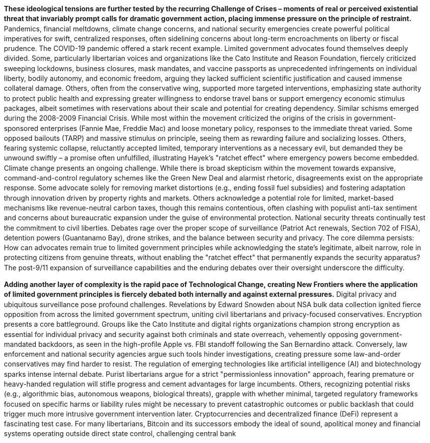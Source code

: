 **These ideological tensions are further tested by the recurring Challenge of Crises – moments of real or perceived existential threat that invariably prompt calls for dramatic government action, placing immense pressure on the principle of restraint.** Pandemics, financial meltdowns, climate change concerns, and national security emergencies create powerful political imperatives for swift, centralized responses, often sidelining concerns about long-term encroachments on liberty or fiscal prudence. The COVID-19 pandemic offered a stark recent example. Limited government advocates found themselves deeply divided. Some, particularly libertarian voices and organizations like the Cato Institute and Reason Foundation, fiercely criticized sweeping lockdowns, business closures, mask mandates, and vaccine passports as unprecedented infringements on individual liberty, bodily autonomy, and economic freedom, arguing they lacked sufficient scientific justification and caused immense collateral damage. Others, often from the conservative wing, supported more targeted interventions, emphasizing state authority to protect public health and expressing greater willingness to endorse travel bans or support emergency economic stimulus packages, albeit sometimes with reservations about their scale and potential for creating dependency. Similar schisms emerged during the 2008-2009 Financial Crisis. While most within the movement criticized the origins of the crisis in government-sponsored enterprises (Fannie Mae, Freddie Mac) and loose monetary policy, responses to the immediate threat varied. Some opposed bailouts (TARP) and massive stimulus on principle, seeing them as rewarding failure and socializing losses. Others, fearing systemic collapse, reluctantly accepted limited, temporary interventions as a necessary evil, but demanded they be unwound swiftly – a promise often unfulfilled, illustrating Hayek’s "ratchet effect" where emergency powers become embedded. Climate change presents an ongoing challenge. While there is broad skepticism within the movement towards expansive, command-and-control regulatory schemes like the Green New Deal and alarmist rhetoric, disagreements exist on the appropriate response. Some advocate solely for removing market distortions (e.g., ending fossil fuel subsidies) and fostering adaptation through innovation driven by property rights and markets. Others acknowledge a potential role for limited, market-based mechanisms like revenue-neutral carbon taxes, though this remains contentious, often clashing with populist anti-tax sentiment and concerns about bureaucratic expansion under the guise of environmental protection. National security threats continually test the commitment to civil liberties. Debates rage over the proper scope of surveillance (Patriot Act renewals, Section 702 of FISA), detention powers (Guantanamo Bay), drone strikes, and the balance between security and privacy. The core dilemma persists: How can advocates remain true to limited government principles while acknowledging the state’s legitimate, albeit narrow, role in protecting citizens from genuine threats, without enabling the "ratchet effect" that permanently expands the security apparatus? The post-9/11 expansion of surveillance capabilities and the enduring debates over their oversight underscore the difficulty.

**Adding another layer of complexity is the rapid pace of Technological Change, creating New Frontiers where the application of limited government principles is fiercely debated both internally and against external pressures.** Digital privacy and ubiquitous surveillance pose profound challenges. Revelations by Edward Snowden about NSA bulk data collection ignited fierce opposition from across the limited government spectrum, uniting civil libertarians and privacy-focused conservatives. Encryption presents a core battleground. Groups like the Cato Institute and digital rights organizations champion strong encryption as essential for individual privacy and security against both criminals and state overreach, vehemently opposing government-mandated backdoors, as seen in the high-profile Apple vs. FBI standoff following the San Bernardino attack. Conversely, law enforcement and national security agencies argue such tools hinder investigations, creating pressure some law-and-order conservatives may find harder to resist. The regulation of emerging technologies like artificial intelligence (AI) and biotechnology sparks intense internal debate. Purist libertarians argue for a strict "permissionless innovation" approach, fearing premature or heavy-handed regulation will stifle progress and cement advantages for large incumbents. Others, recognizing potential risks (e.g., algorithmic bias, autonomous weapons, biological threats), grapple with whether minimal, targeted regulatory frameworks focused on specific harms or liability rules might be necessary to prevent catastrophic outcomes or public backlash that could trigger much more intrusive government intervention later. Cryptocurrencies and decentralized finance (DeFi) represent a fascinating test case. For many libertarians, Bitcoin and its successors embody the ideal of sound, apolitical money and financial systems operating outside direct state control, challenging central bank
